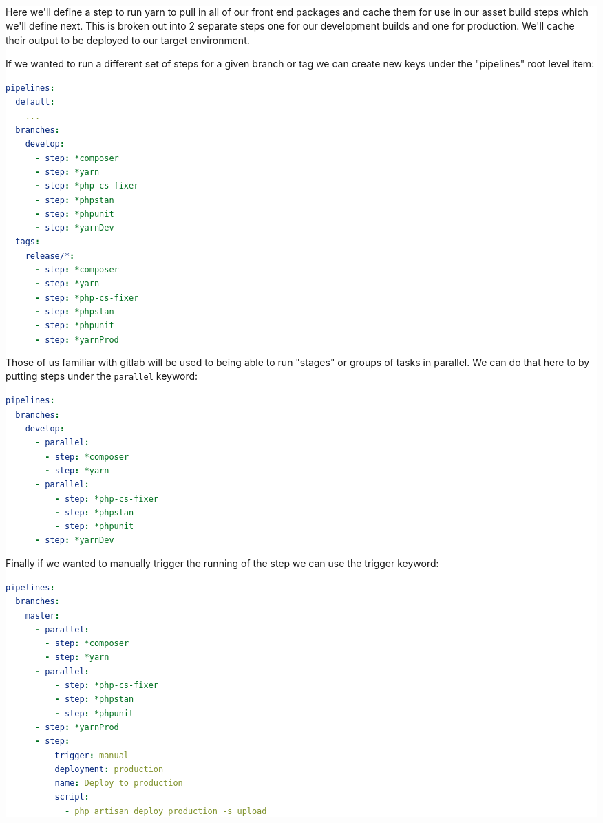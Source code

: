 
Here we'll define a step to run yarn to pull in all of our front end packages and cache them for use in our asset build steps which we'll define next.
This is broken out into 2 separate steps one for our development builds and one for production. We'll cache their output to be deployed to our target environment. 

If we wanted to run a different set of steps for a given branch or tag we can create new keys under the "pipelines" root level item:

```yaml
pipelines:
  default:
    ...
  branches:
    develop:
      - step: *composer
      - step: *yarn
      - step: *php-cs-fixer
      - step: *phpstan
      - step: *phpunit
      - step: *yarnDev
  tags:
    release/*:
      - step: *composer
      - step: *yarn
      - step: *php-cs-fixer
      - step: *phpstan
      - step: *phpunit
      - step: *yarnProd
```

Those of us familiar with gitlab will be used to being able to run "stages" or groups of tasks in parallel. We can do that here to by putting steps under the `parallel` keyword:

```yaml
pipelines:
  branches:
    develop:
      - parallel:
        - step: *composer
        - step: *yarn
      - parallel:
          - step: *php-cs-fixer
          - step: *phpstan
          - step: *phpunit
      - step: *yarnDev
```

Finally if we wanted to manually trigger the running of the step we can use the trigger keyword:

```yaml
pipelines:
  branches:
    master:
      - parallel:
        - step: *composer
        - step: *yarn
      - parallel:
          - step: *php-cs-fixer
          - step: *phpstan
          - step: *phpunit
      - step: *yarnProd
      - step:
          trigger: manual
          deployment: production
          name: Deploy to production
          script:
            - php artisan deploy production -s upload
```